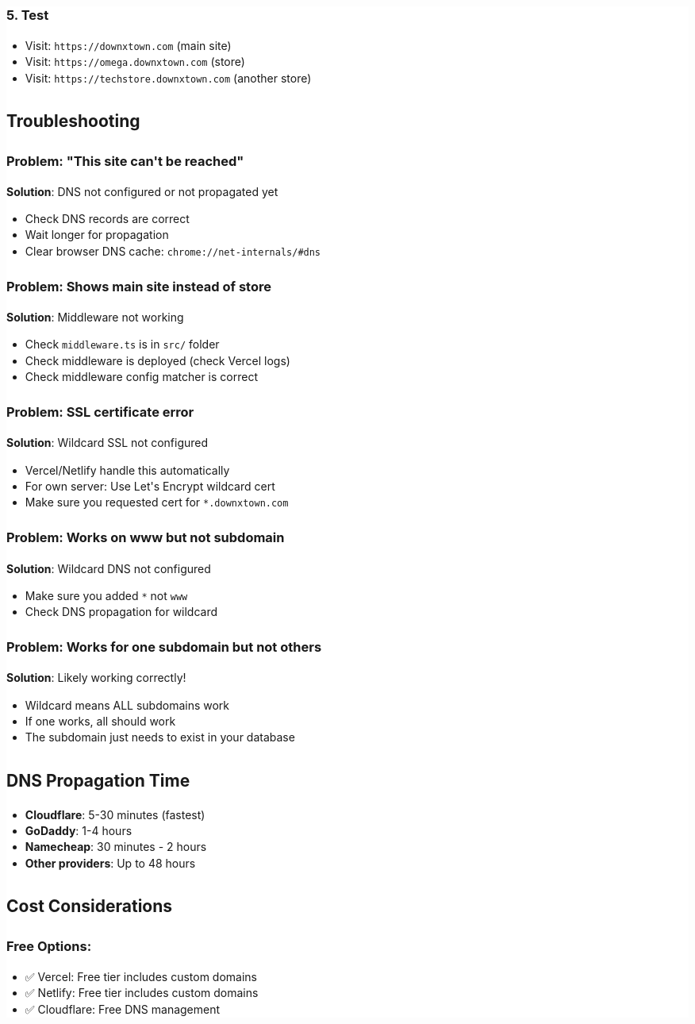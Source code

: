 ### 5. Test
- Visit: `https://downxtown.com` (main site)
- Visit: `https://omega.downxtown.com` (store)
- Visit: `https://techstore.downxtown.com` (another store)

## Troubleshooting

### Problem: "This site can't be reached"
**Solution**: DNS not configured or not propagated yet
- Check DNS records are correct
- Wait longer for propagation
- Clear browser DNS cache: `chrome://net-internals/#dns`

### Problem: Shows main site instead of store
**Solution**: Middleware not working
- Check `middleware.ts` is in `src/` folder
- Check middleware is deployed (check Vercel logs)
- Check middleware config matcher is correct

### Problem: SSL certificate error
**Solution**: Wildcard SSL not configured
- Vercel/Netlify handle this automatically
- For own server: Use Let's Encrypt wildcard cert
- Make sure you requested cert for `*.downxtown.com`

### Problem: Works on www but not subdomain
**Solution**: Wildcard DNS not configured
- Make sure you added `*` not `www`
- Check DNS propagation for wildcard

### Problem: Works for one subdomain but not others
**Solution**: Likely working correctly!
- Wildcard means ALL subdomains work
- If one works, all should work
- The subdomain just needs to exist in your database

## DNS Propagation Time

- **Cloudflare**: 5-30 minutes (fastest)
- **GoDaddy**: 1-4 hours
- **Namecheap**: 30 minutes - 2 hours
- **Other providers**: Up to 48 hours

## Cost Considerations

### Free Options:
- ✅ Vercel: Free tier includes custom domains
- ✅ Netlify: Free tier includes custom domains
- ✅ Cloudflare: Free DNS management
